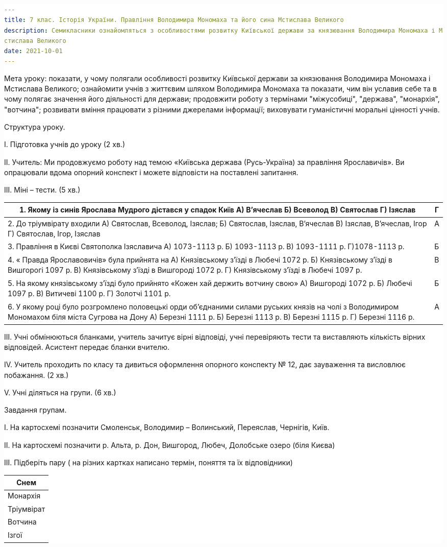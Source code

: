 ```yaml
---
title: 7 клас. Історія України. Правління Володимира Мономаха та його сина Мстислава Великого
description: Семикласники ознайомляться з особливостями розвитку Київської держави за князювання Володимира Мономаха і Мстислава Великого
date: 2021-10-01
---
```


Мета уроку: показати, у чому полягали особливості розвитку Київської держави за князювання Володимира Мономаха і Мстислава Великого; ознайомити учнів з життєвим шляхом Володимира Мономаха та показати, чим він уславив себе та в чому полягає значення його діяльності для держави; продовжити роботу з термінами "міжусобиці", "держава", "монархія", "вотчина"; розвивати вміння працювати з різними джерелами інформації; виховувати гуманістичні моральні цінності учнів.

Структура уроку.

І. Підготовка учнів до уроку (2 хв.)

ІІ. Учитель: Ми продовжуємо роботу над темою «Київська держава (Русь-Україна) за правління Ярославичів». Ви опрацювали вдома опорний конспект і можете відповісти на поставлені запитання.

ІІІ. Міні – тести. (5 хв.)

| 1. Якому із синів Ярослава Мудрого дістався у спадок  Київ                                                               А) В’ячеслав Б) Всеволод В) Святослав Г) Ізяслав | Г    |
| ------------------------------------------------------------ | ---- |
| 2. До тріумвірату входили                                                                                                                                         А) Святослав, Всеволод,  Ізяслав; Б) Святослав, Ізяслав, В’ячеслав В) Ізяслав, В’ячеслав, Ігор Г) Святослав,  Ігор, Ізяслав | А    |
| 3. Правління в Києві Святополка Ізяславича                                                                                                             А) 1073-1113  р. Б) 1093-1113 р. В) 1093-1111 р. Г)1078-1113 р. | Б    |
| 4. « Правда Ярославовичів» була прийнята на                                                                                                                        А)  Князівському з’їзді в Любечі 1072 р. Б) Князівському з’їзді в Вишгорогі 1097  р. В) Князівському з’їзді в Вишгороді  1072 р. Г) Князівському з’їзді в Любечі 1097 р. | В    |
| 5. На якому князівському з’їзді було прийнято «Кожен хай держить вотчину свою»                                                                       А)  Вишгороді 1072 р. Б) Любечі 1097 р. В) Витичеві 1100 р. Г) Золотчі 1101 р. | Б    |
| 6. У якому році було розгромлено  половецькі орди об’єднаними силами руських князів на чолі з Володимиром  Мономахом біля міста Сугрова на Дону                                                                                            А) Березні 1111 р. Б) Березні 1113 р. В) Березні 1115 р. Г) Березні 1116 р. | А    |

ІІІ. Учні обмінюються бланками, учитель зачитує вірні відповіді, учні перевіряють тести та виставляють кількість вірних відповідей. Асистент передає бланки вчителю.

ІV. Учитель проходить по класу та дивиться оформлення опорного конспекту № 12, дає зауваження та висловлює побажання. (2 хв.)

V. Учні діляться на групи. (6 хв.)

Завдання групам.

І. На картосхемі позначити Смоленськ, Володимир – Волинський, Переяслав, Чернігів, Київ.

ІІ. На картосхемі позначити р. Альта, р. Дон, Вишгород, Любеч, Долобське озеро (біля Києва)

ІІІ. Підберіть пару ( на різних картках написано термін, поняття та їх відповідники)

| Снем       |
| ---------- |
| Монархія   |
| Тріумвірат |
| Вотчина    |
| Ізгої      |
